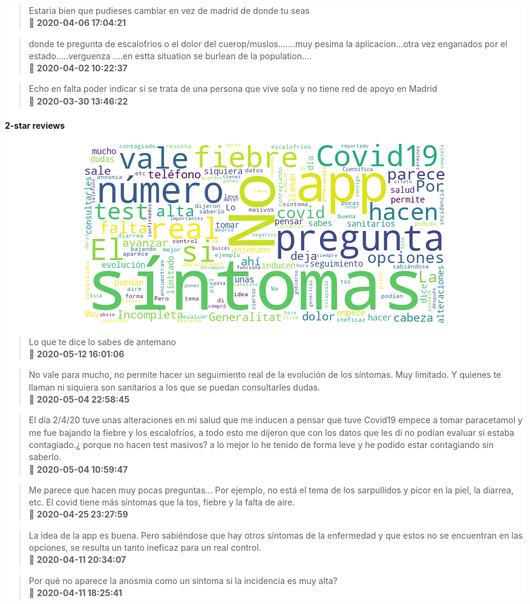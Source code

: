 > Estaria bien que pudieses cambiar en vez de madrid de donde tu seas<br> :date: __2020-04-06 17:04:21__

> donde te pregunta de escalofrios o el dolor del cuerop/muslos.......muy pesima la aplicacion...otra vez enganados por el estado.....verguenza ....en estta situation se burlean de la population....<br> :date: __2020-04-02 10:22:37__

> Echo en falta poder indicar si se trata de una persona que vive sola y no tiene red de apoyo en Madrid<br> :date: __2020-03-30 13:46:22__



#### 2-star reviews

<p align="center">
<img src="resources/org.madrid.CoronaMadrid___1.0.10/2_star_reviews_wordcloud.png" alt="org.madrid.CoronaMadrid 2 reviews"/>
</p>

> Lo que te dice lo sabes de antemano<br> :date: __2020-05-12 16:01:06__

> No vale para mucho, no permite hacer un seguimiento real de la evolución de los síntomas. Muy limitado. Y quienes te llaman ni siquiera son sanitarios a los que se puedan consultarles dudas.<br> :date: __2020-05-04 22:58:45__

> El día 2/4/20 tuve unas alteraciones en mi salud que me inducen a pensar que tuve Covid19 empece a tomar paracetamol y me fue bajando la fiebre y los escalofríos, a todo esto me dijeron que con los datos que les di no podían evaluar si estaba contagiado.¿ porque no hacen test masivos? a lo mejor lo he tenido de forma leve y he podido estar contagiando sin saberlo.<br> :date: __2020-05-04 10:59:47__

> Me parece que hacen muy pocas preguntas... Por ejemplo, no está el tema de los sarpullidos y picor en la piel, la diarrea, etc. El covid tiene más síntomas que la tos, fiebre y la falta de aire.<br> :date: __2020-04-25 23:27:59__

> La idea de la app es buena. Pero sabiéndose que hay otros síntomas de la enfermedad y que estos no se encuentran en las opciones, se resulta un tanto ineficaz para un real control.<br> :date: __2020-04-11 20:34:07__

> Por qué no aparece la anosmia como un sintoma si la incidencia es muy alta?<br> :date: __2020-04-11 18:25:41__

